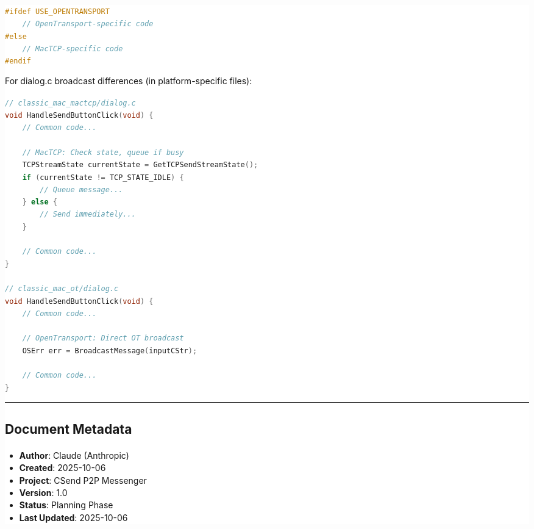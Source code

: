 ```c
#ifdef USE_OPENTRANSPORT
    // OpenTransport-specific code
#else
    // MacTCP-specific code
#endif
```

For dialog.c broadcast differences (in platform-specific files):
```c
// classic_mac_mactcp/dialog.c
void HandleSendButtonClick(void) {
    // Common code...

    // MacTCP: Check state, queue if busy
    TCPStreamState currentState = GetTCPSendStreamState();
    if (currentState != TCP_STATE_IDLE) {
        // Queue message...
    } else {
        // Send immediately...
    }

    // Common code...
}

// classic_mac_ot/dialog.c
void HandleSendButtonClick(void) {
    // Common code...

    // OpenTransport: Direct OT broadcast
    OSErr err = BroadcastMessage(inputCStr);

    // Common code...
}
```

---

## Document Metadata

- **Author**: Claude (Anthropic)
- **Created**: 2025-10-06
- **Project**: CSend P2P Messenger
- **Version**: 1.0
- **Status**: Planning Phase
- **Last Updated**: 2025-10-06
